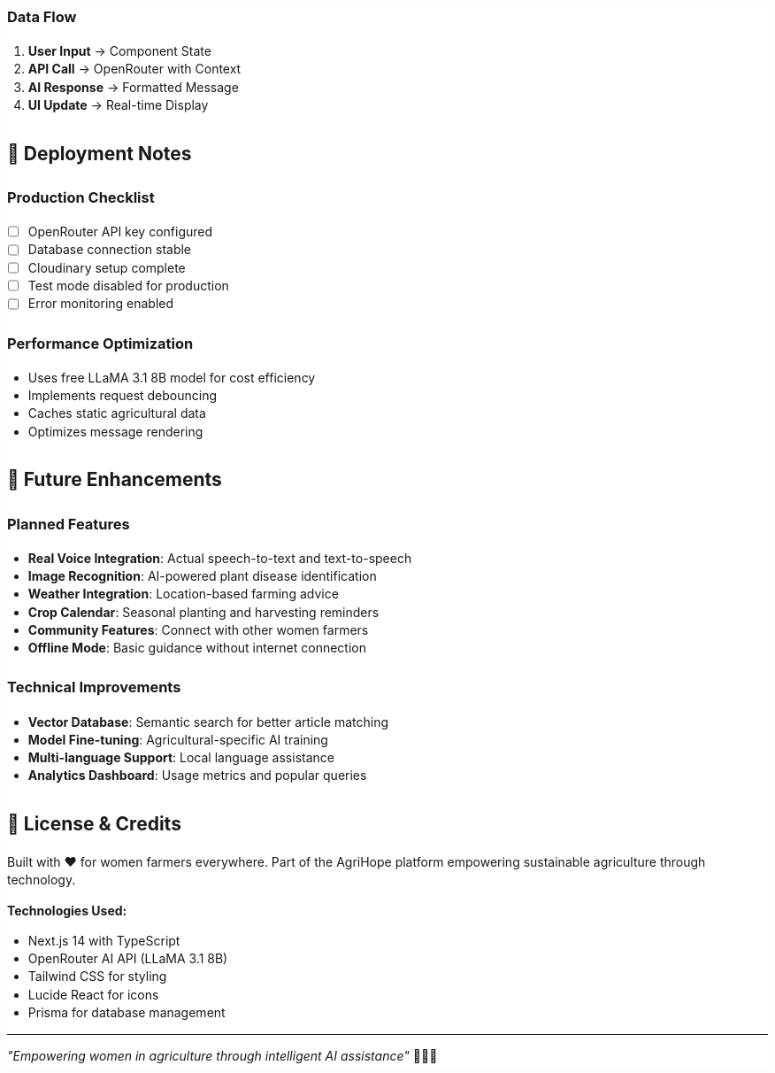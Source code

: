 ### Data Flow
1. **User Input** → Component State
2. **API Call** → OpenRouter with Context
3. **AI Response** → Formatted Message
4. **UI Update** → Real-time Display

## 🚀 Deployment Notes

### Production Checklist
- [ ] OpenRouter API key configured
- [ ] Database connection stable
- [ ] Cloudinary setup complete
- [ ] Test mode disabled for production
- [ ] Error monitoring enabled

### Performance Optimization
- Uses free LLaMA 3.1 8B model for cost efficiency
- Implements request debouncing
- Caches static agricultural data
- Optimizes message rendering

## 🔮 Future Enhancements

### Planned Features
- **Real Voice Integration**: Actual speech-to-text and text-to-speech
- **Image Recognition**: AI-powered plant disease identification
- **Weather Integration**: Location-based farming advice
- **Crop Calendar**: Seasonal planting and harvesting reminders
- **Community Features**: Connect with other women farmers
- **Offline Mode**: Basic guidance without internet connection

### Technical Improvements
- **Vector Database**: Semantic search for better article matching
- **Model Fine-tuning**: Agricultural-specific AI training
- **Multi-language Support**: Local language assistance
- **Analytics Dashboard**: Usage metrics and popular queries

## 📝 License & Credits

Built with ❤️ for women farmers everywhere. Part of the AgriHope platform empowering sustainable agriculture through technology.

**Technologies Used:**
- Next.js 14 with TypeScript
- OpenRouter AI API (LLaMA 3.1 8B)
- Tailwind CSS for styling
- Lucide React for icons
- Prisma for database management

---

*"Empowering women in agriculture through intelligent AI assistance"* 🌾👩‍🌾